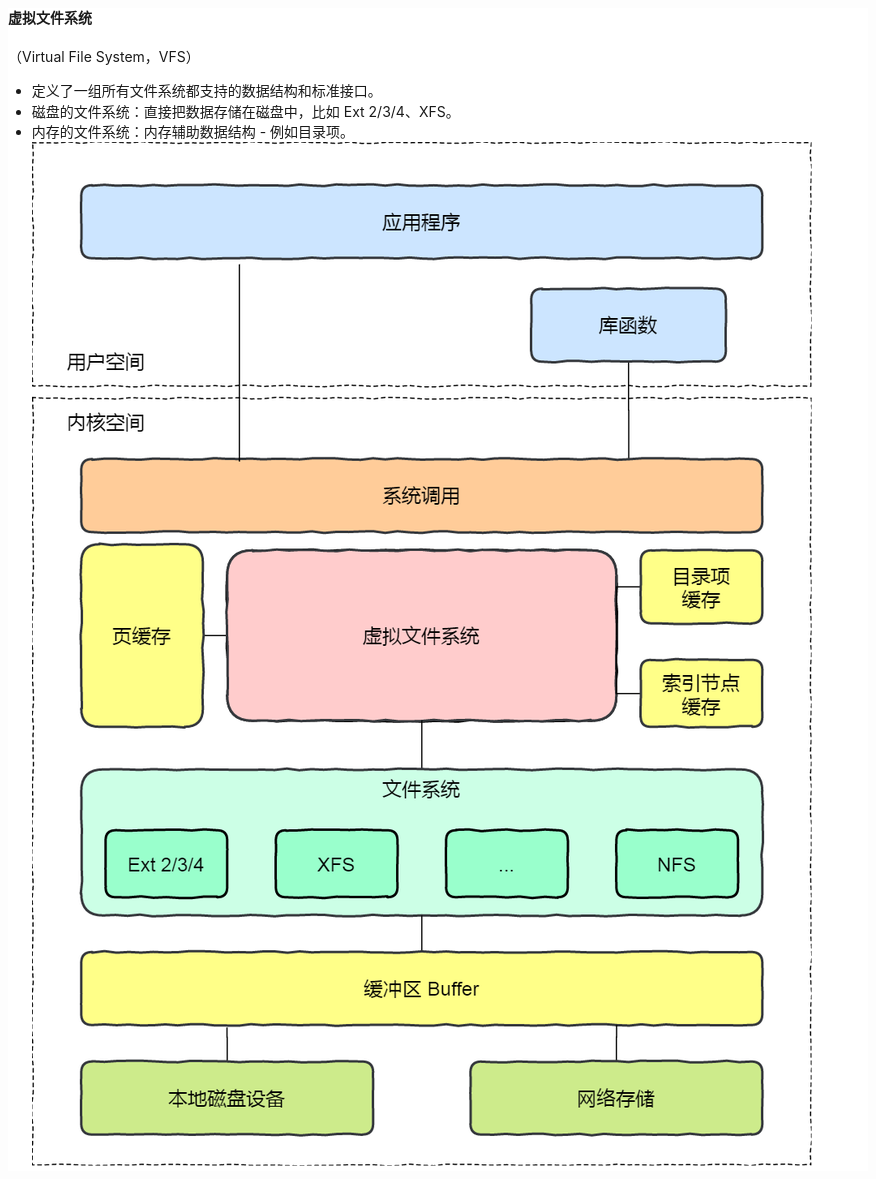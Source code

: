 
#### 虚拟文件系统

（Virtual File System，VFS）

- 定义了一组所有文件系统都支持的数据结构和标准接口。
- 磁盘的文件系统：直接把数据存储在磁盘中，比如 Ext 2/3/4、XFS。
- 内存的文件系统：内存辅助数据结构 - 例如目录项。
![bg right 50% 80%](figs/fsarchi.png)
